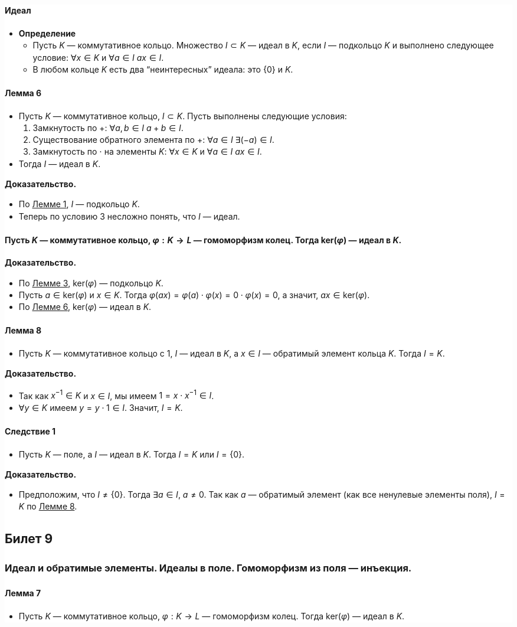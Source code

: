 #### Идеал
- **Определение**
  - Пусть $K$ — коммутативное кольцо. Множество $I \subset K$ — идеал в $K$, если $I$ — подкольцо $K$ и выполнено следующее условие:
    $\forall x \in K$ и $\forall a \in I$ $ax \in I$.
  - В любом кольце $K$ есть два “неинтересных” идеала: это $\{0\}$ и $K$.

#### Лемма 6
- Пусть $K$ — коммутативное кольцо, $I \subset K$. Пусть выполнены следующие условия:
  1. Замкнутость по $+$: $\forall a, b \in I$ $a + b \in I$.
  2. Существование обратного элемента по $+$: $\forall a \in I$ $\exists (-a) \in I$.
  3. Замкнутость по $\cdot$ на элементы $K$: $\forall x \in K$ и $\forall a \in I$ $ax \in I$.
- Тогда $I$ — идеал в $K$.

**Доказательство.**
- По [Лемме 1](3.md), $I$ — подкольцо $K$.
- Теперь по условию 3 несложно понять, что $I$ — идеал.

#### Пусть $K$ — коммутативное кольцо, $\varphi : K \to L$ — гомоморфизм колец. Тогда $\text{ker}(\varphi)$ — идеал в $K$.

**Доказательство.**
- По [Лемме 3](4.md), $\text{ker}(\varphi)$ — подкольцо $K$.
- Пусть $a \in \text{ker}(\varphi)$ и $x \in K$. Тогда $\varphi(ax) = \varphi(a) \cdot \varphi(x) = 0 \cdot \varphi(x) = 0$, а значит, $ax \in \text{ker}(\varphi)$.
- По [Лемме 6](8.md), $\text{ker}(\varphi)$ — идеал в $K$.

#### Лемма 8
- Пусть $K$ — коммутативное кольцо с $1$, $I$ — идеал в $K$, а $x \in I$ — обратимый элемент кольца $K$. Тогда $I = K$.

**Доказательство.**
- Так как $x^{-1} \in K$ и $x \in I$, мы имеем $1 = x \cdot x^{-1} \in I$.
- $\forall y \in K$ имеем $y = y \cdot 1 \in I$. Значит, $I = K$.

#### Следствие 1
- Пусть $K$ — поле, а $I$ — идеал в $K$. Тогда $I = K$ или $I = \{0\}$.

**Доказательство.**
- Предположим, что $I \neq \{0\}$. Тогда $\exists a \in I$, $a \neq 0$. Так как $a$ — обратимый элемент (как все ненулевые элементы поля), $I = K$ по [Лемме 8](8.md).

## Билет 9

### Идеал и обратимые элементы. Идеалы в поле. Гомоморфизм из поля — инъекция.

#### Лемма 7
- Пусть $K$ — коммутативное кольцо, $\varphi : K \to L$ — гомоморфизм колец. Тогда $\text{ker}(\varphi)$ — идеал в $K$.
